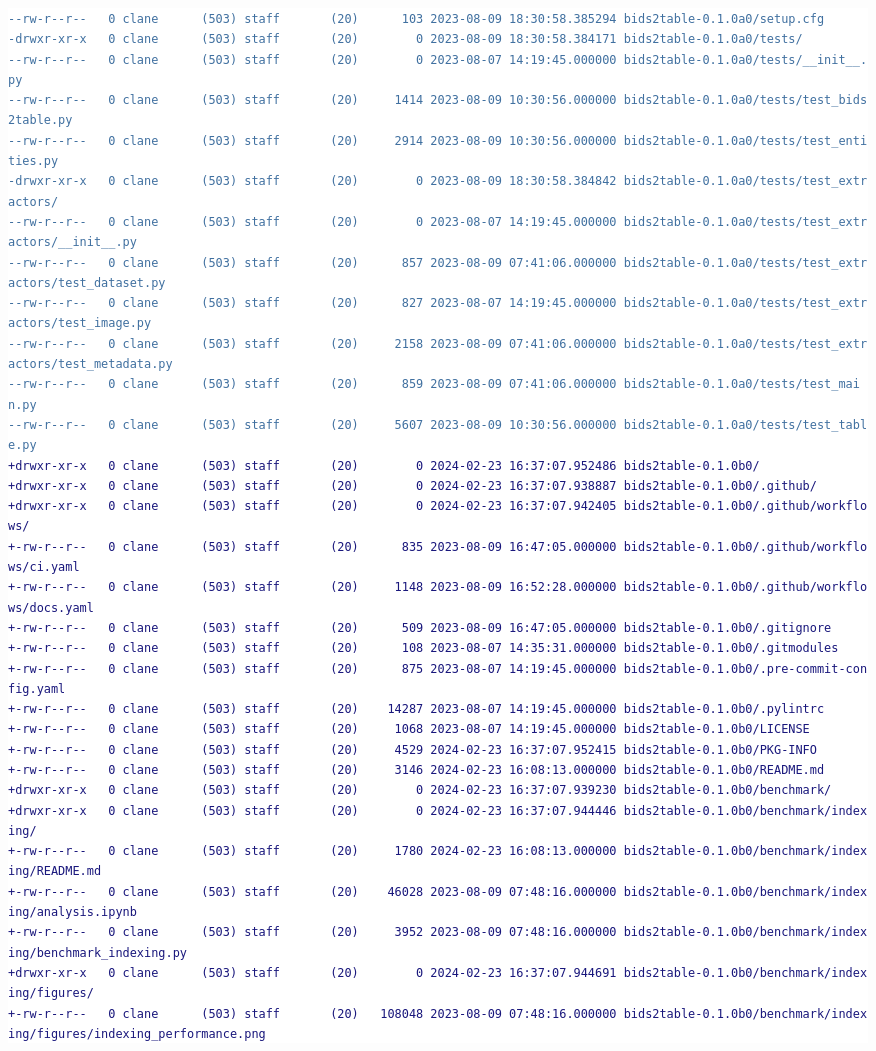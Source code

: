 ```diff
--rw-r--r--   0 clane      (503) staff       (20)      103 2023-08-09 18:30:58.385294 bids2table-0.1.0a0/setup.cfg
-drwxr-xr-x   0 clane      (503) staff       (20)        0 2023-08-09 18:30:58.384171 bids2table-0.1.0a0/tests/
--rw-r--r--   0 clane      (503) staff       (20)        0 2023-08-07 14:19:45.000000 bids2table-0.1.0a0/tests/__init__.py
--rw-r--r--   0 clane      (503) staff       (20)     1414 2023-08-09 10:30:56.000000 bids2table-0.1.0a0/tests/test_bids2table.py
--rw-r--r--   0 clane      (503) staff       (20)     2914 2023-08-09 10:30:56.000000 bids2table-0.1.0a0/tests/test_entities.py
-drwxr-xr-x   0 clane      (503) staff       (20)        0 2023-08-09 18:30:58.384842 bids2table-0.1.0a0/tests/test_extractors/
--rw-r--r--   0 clane      (503) staff       (20)        0 2023-08-07 14:19:45.000000 bids2table-0.1.0a0/tests/test_extractors/__init__.py
--rw-r--r--   0 clane      (503) staff       (20)      857 2023-08-09 07:41:06.000000 bids2table-0.1.0a0/tests/test_extractors/test_dataset.py
--rw-r--r--   0 clane      (503) staff       (20)      827 2023-08-07 14:19:45.000000 bids2table-0.1.0a0/tests/test_extractors/test_image.py
--rw-r--r--   0 clane      (503) staff       (20)     2158 2023-08-09 07:41:06.000000 bids2table-0.1.0a0/tests/test_extractors/test_metadata.py
--rw-r--r--   0 clane      (503) staff       (20)      859 2023-08-09 07:41:06.000000 bids2table-0.1.0a0/tests/test_main.py
--rw-r--r--   0 clane      (503) staff       (20)     5607 2023-08-09 10:30:56.000000 bids2table-0.1.0a0/tests/test_table.py
+drwxr-xr-x   0 clane      (503) staff       (20)        0 2024-02-23 16:37:07.952486 bids2table-0.1.0b0/
+drwxr-xr-x   0 clane      (503) staff       (20)        0 2024-02-23 16:37:07.938887 bids2table-0.1.0b0/.github/
+drwxr-xr-x   0 clane      (503) staff       (20)        0 2024-02-23 16:37:07.942405 bids2table-0.1.0b0/.github/workflows/
+-rw-r--r--   0 clane      (503) staff       (20)      835 2023-08-09 16:47:05.000000 bids2table-0.1.0b0/.github/workflows/ci.yaml
+-rw-r--r--   0 clane      (503) staff       (20)     1148 2023-08-09 16:52:28.000000 bids2table-0.1.0b0/.github/workflows/docs.yaml
+-rw-r--r--   0 clane      (503) staff       (20)      509 2023-08-09 16:47:05.000000 bids2table-0.1.0b0/.gitignore
+-rw-r--r--   0 clane      (503) staff       (20)      108 2023-08-07 14:35:31.000000 bids2table-0.1.0b0/.gitmodules
+-rw-r--r--   0 clane      (503) staff       (20)      875 2023-08-07 14:19:45.000000 bids2table-0.1.0b0/.pre-commit-config.yaml
+-rw-r--r--   0 clane      (503) staff       (20)    14287 2023-08-07 14:19:45.000000 bids2table-0.1.0b0/.pylintrc
+-rw-r--r--   0 clane      (503) staff       (20)     1068 2023-08-07 14:19:45.000000 bids2table-0.1.0b0/LICENSE
+-rw-r--r--   0 clane      (503) staff       (20)     4529 2024-02-23 16:37:07.952415 bids2table-0.1.0b0/PKG-INFO
+-rw-r--r--   0 clane      (503) staff       (20)     3146 2024-02-23 16:08:13.000000 bids2table-0.1.0b0/README.md
+drwxr-xr-x   0 clane      (503) staff       (20)        0 2024-02-23 16:37:07.939230 bids2table-0.1.0b0/benchmark/
+drwxr-xr-x   0 clane      (503) staff       (20)        0 2024-02-23 16:37:07.944446 bids2table-0.1.0b0/benchmark/indexing/
+-rw-r--r--   0 clane      (503) staff       (20)     1780 2024-02-23 16:08:13.000000 bids2table-0.1.0b0/benchmark/indexing/README.md
+-rw-r--r--   0 clane      (503) staff       (20)    46028 2023-08-09 07:48:16.000000 bids2table-0.1.0b0/benchmark/indexing/analysis.ipynb
+-rw-r--r--   0 clane      (503) staff       (20)     3952 2023-08-09 07:48:16.000000 bids2table-0.1.0b0/benchmark/indexing/benchmark_indexing.py
+drwxr-xr-x   0 clane      (503) staff       (20)        0 2024-02-23 16:37:07.944691 bids2table-0.1.0b0/benchmark/indexing/figures/
+-rw-r--r--   0 clane      (503) staff       (20)   108048 2023-08-09 07:48:16.000000 bids2table-0.1.0b0/benchmark/indexing/figures/indexing_performance.png
```